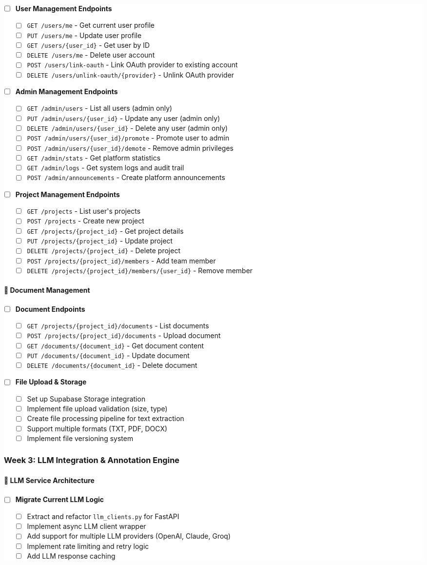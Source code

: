 - [ ] **User Management Endpoints**

  - [ ] `GET /users/me` - Get current user profile
  - [ ] `PUT /users/me` - Update user profile
  - [ ] `GET /users/{user_id}` - Get user by ID
  - [ ] `DELETE /users/me` - Delete user account
  - [ ] `POST /users/link-oauth` - Link OAuth provider to existing account
  - [ ] `DELETE /users/unlink-oauth/{provider}` - Unlink OAuth provider

- [ ] **Admin Management Endpoints**

  - [ ] `GET /admin/users` - List all users (admin only)
  - [ ] `PUT /admin/users/{user_id}` - Update any user (admin only)
  - [ ] `DELETE /admin/users/{user_id}` - Delete any user (admin only)
  - [ ] `POST /admin/users/{user_id}/promote` - Promote user to admin
  - [ ] `POST /admin/users/{user_id}/demote` - Remove admin privileges
  - [ ] `GET /admin/stats` - Get platform statistics
  - [ ] `GET /admin/logs` - Get system logs and audit trail
  - [ ] `POST /admin/announcements` - Create platform announcements

- [ ] **Project Management Endpoints**
  - [ ] `GET /projects` - List user's projects
  - [ ] `POST /projects` - Create new project
  - [ ] `GET /projects/{project_id}` - Get project details
  - [ ] `PUT /projects/{project_id}` - Update project
  - [ ] `DELETE /projects/{project_id}` - Delete project
  - [ ] `POST /projects/{project_id}/members` - Add team member
  - [ ] `DELETE /projects/{project_id}/members/{user_id}` - Remove member

#### 📄 Document Management

- [ ] **Document Endpoints**

  - [ ] `GET /projects/{project_id}/documents` - List documents
  - [ ] `POST /projects/{project_id}/documents` - Upload document
  - [ ] `GET /documents/{document_id}` - Get document content
  - [ ] `PUT /documents/{document_id}` - Update document
  - [ ] `DELETE /documents/{document_id}` - Delete document

- [ ] **File Upload & Storage**
  - [ ] Set up Supabase Storage integration
  - [ ] Implement file upload validation (size, type)
  - [ ] Create file processing pipeline for text extraction
  - [ ] Support multiple formats (TXT, PDF, DOCX)
  - [ ] Implement file versioning system

### Week 3: LLM Integration & Annotation Engine

#### 🤖 LLM Service Architecture

- [ ] **Migrate Current LLM Logic**

  - [ ] Extract and refactor `llm_clients.py` for FastAPI
  - [ ] Implement async LLM client wrapper
  - [ ] Add support for multiple LLM providers (OpenAI, Claude, Groq)
  - [ ] Implement rate limiting and retry logic
  - [ ] Add LLM response caching
